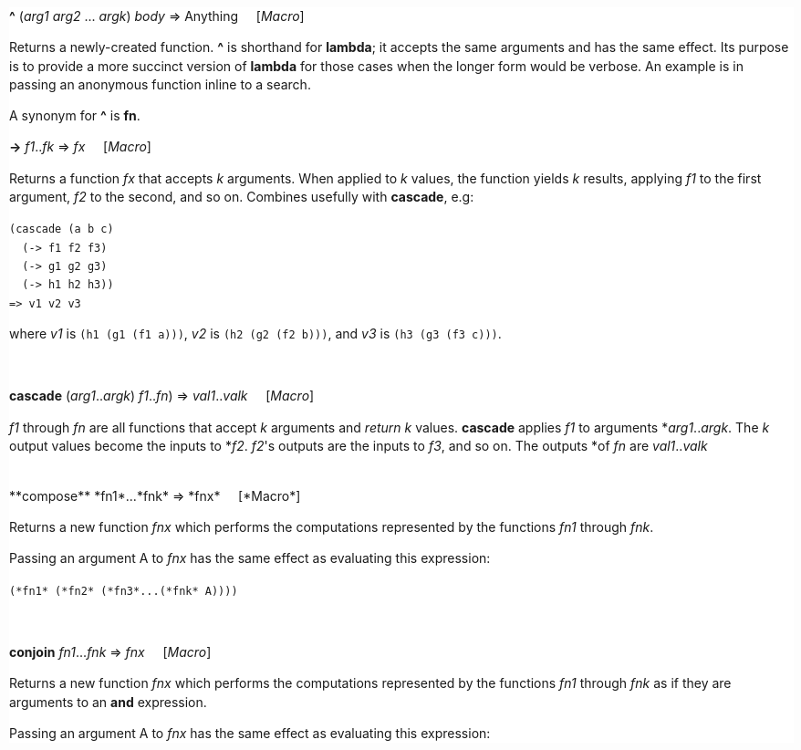 **^** (*arg1* *arg2* ... *argk*) *body*  => Anything  &nbsp;&nbsp;&nbsp;&nbsp;[*Macro*]<br>

Returns a newly-created function. **^** is shorthand for **lambda**;
it accepts the same arguments and has the same effect. Its purpose is
to provide a more succinct version of **lambda** for those cases when
the longer form would be verbose. An example is in passing an
anonymous function inline to a search.

A synonym for **^** is **fn**.

**->** *f1*..*fk* => *fx*  &nbsp;&nbsp;&nbsp;&nbsp;[*Macro*]<br>

Returns a function *fx* that accepts *k* arguments. When applied to
*k* values, the function yields *k* results, applying *f1* to the
first argument, *f2* to the second, and so on. Combines usefully with
**cascade**, e.g:

    (cascade (a b c) 
      (-> f1 f2 f3)
      (-> g1 g2 g3)
      (-> h1 h2 h3)) 
    => v1 v2 v3

where *v1* is `(h1 (g1 (f1 a)))`, *v2* is `(h2 (g2 (f2 b)))`, and *v3*
is `(h3 (g3 (f3 c)))`.

<br>

**cascade** (*arg1*..*argk*) *f1*..*fn*) => *val1*..*valk*  &nbsp;&nbsp;&nbsp;&nbsp;[*Macro*]<br>

*f1* through *fn* are all functions that accept *k* arguments and
*return k* values. **cascade** applies *f1* to arguments
**arg1*..*argk*. The *k* output values become the inputs to
**f2*. *f2*'s outputs are the inputs to *f3*, and so on. The outputs
*of *fn* are *val1*..*valk*

<br>
**compose** *fn1*...*fnk* => *fnx*  &nbsp;&nbsp;&nbsp;&nbsp;[*Macro*]<br>

Returns a new function *fnx* which performs the computations
represented by the functions *fn1* through *fnk*.

Passing an argument A to *fnx* has the same effect as evaluating this
expression:

    (*fn1* (*fn2* (*fn3*...(*fnk* A))))

<br>

**conjoin** *fn1*...*fnk* => *fnx*
  &nbsp;&nbsp;&nbsp;&nbsp;[*Macro*]<br>

Returns a new function *fnx* which performs the computations
represented by the functions *fn1* through *fnk* as if they are
arguments to an **and** expression.

Passing an argument A to *fnx* has the same effect as evaluating this
expression:
